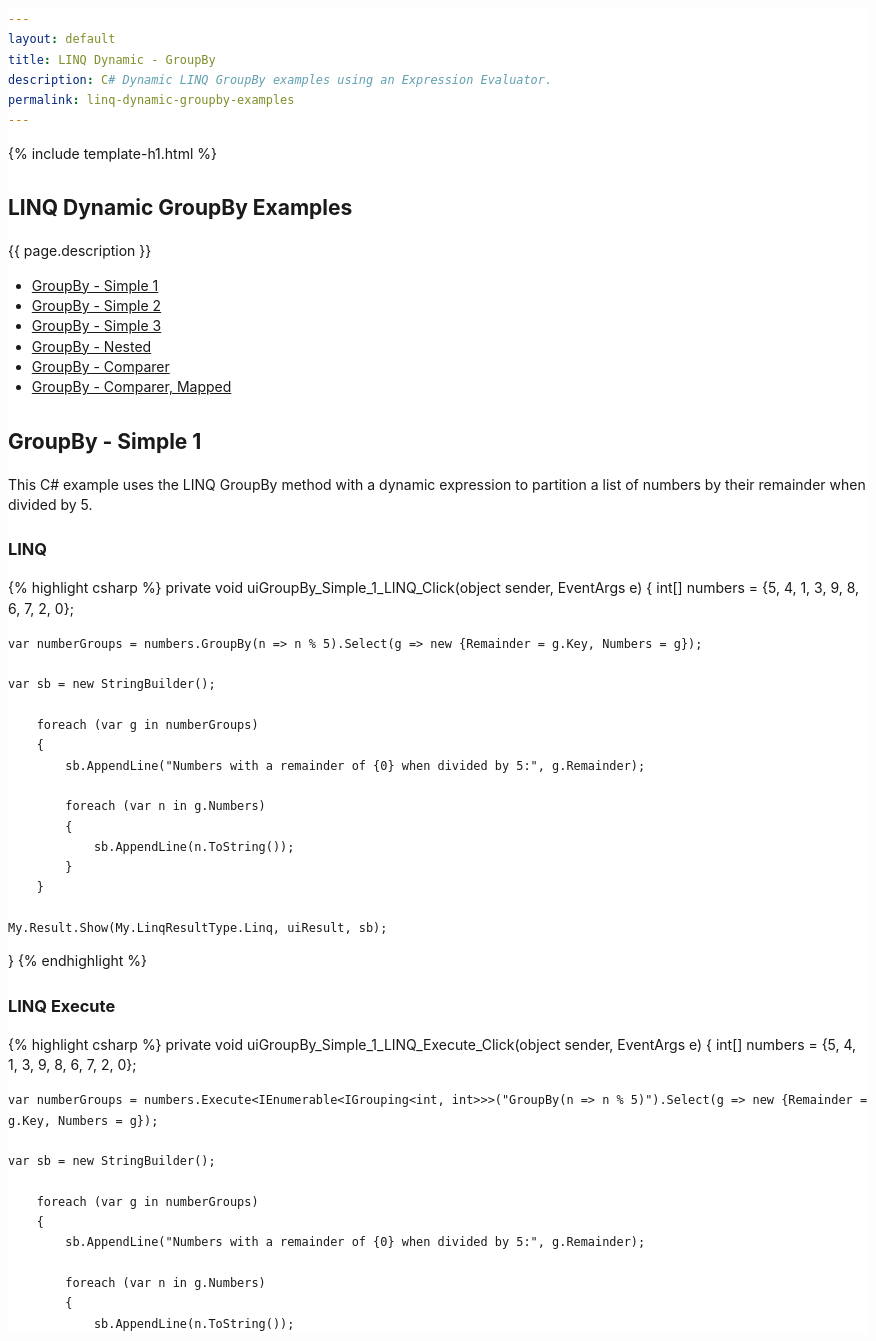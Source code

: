```yaml
---
layout: default
title: LINQ Dynamic - GroupBy
description: C# Dynamic LINQ GroupBy examples using an Expression Evaluator.
permalink: linq-dynamic-groupby-examples
---
```


{% include template-h1.html %}

## LINQ Dynamic GroupBy Examples
{{ page.description }}

- [GroupBy - Simple 1](#groupby---simple-1)
- [GroupBy - Simple 2](#groupby---simple-2)
- [GroupBy - Simple 3](#groupby---simple-3)
- [GroupBy - Nested](#groupby---nested)
- [GroupBy - Comparer](#groupby---comparer)
- [GroupBy - Comparer, Mapped](#groupby---comparer--mapped)

## GroupBy - Simple 1
This C# example uses the LINQ GroupBy method with a dynamic expression to partition a list of numbers by their remainder when divided by 5.

### LINQ
{% highlight csharp %}
private void uiGroupBy_Simple_1_LINQ_Click(object sender, EventArgs e)
{
	int[] numbers = {5, 4, 1, 3, 9, 8, 6, 7, 2, 0};

	var numberGroups = numbers.GroupBy(n => n % 5).Select(g => new {Remainder = g.Key, Numbers = g});

	var sb = new StringBuilder();

		foreach (var g in numberGroups)
		{
			sb.AppendLine("Numbers with a remainder of {0} when divided by 5:", g.Remainder);

			foreach (var n in g.Numbers)
			{
				sb.AppendLine(n.ToString());
			}
		}

	My.Result.Show(My.LinqResultType.Linq, uiResult, sb);
}
{% endhighlight %}

### LINQ Execute
{% highlight csharp %}
private void uiGroupBy_Simple_1_LINQ_Execute_Click(object sender, EventArgs e)
{
	int[] numbers = {5, 4, 1, 3, 9, 8, 6, 7, 2, 0};

	var numberGroups = numbers.Execute<IEnumerable<IGrouping<int, int>>>("GroupBy(n => n % 5)").Select(g => new {Remainder = g.Key, Numbers = g});

	var sb = new StringBuilder();

		foreach (var g in numberGroups)
		{
			sb.AppendLine("Numbers with a remainder of {0} when divided by 5:", g.Remainder);

			foreach (var n in g.Numbers)
			{
				sb.AppendLine(n.ToString());